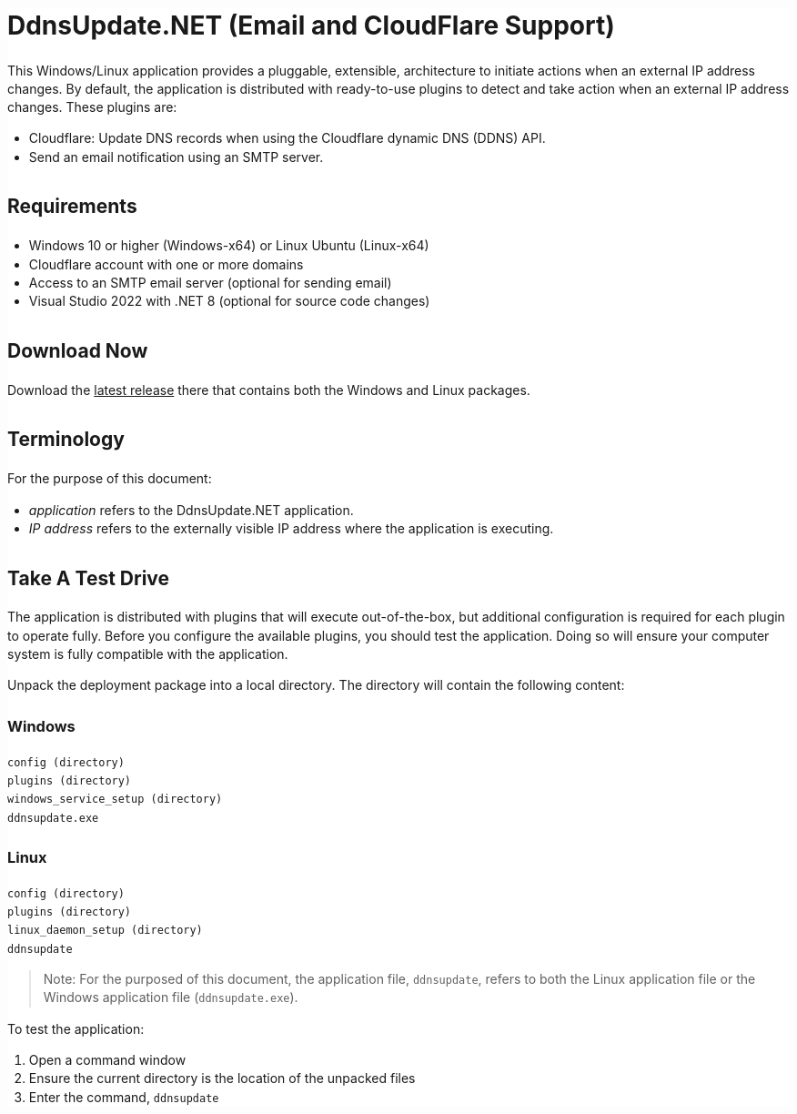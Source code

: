 # DdnsUpdate.NET (Email and CloudFlare Support)

This Windows/Linux application provides a pluggable, extensible, architecture to initiate actions when an external IP address changes. By default, the application is distributed with ready-to-use plugins to detect and take action when an external IP address changes.  These plugins are:

- Cloudflare: Update DNS records when using the Cloudflare dynamic DNS (DDNS) API.
- Send an email notification using an SMTP server.

## Requirements
- Windows 10 or higher (Windows-x64) or Linux Ubuntu (Linux-x64)
- Cloudflare account with one or more domains
- Access to an SMTP email server (optional for sending email)
- Visual Studio 2022 with .NET 8 (optional for source code changes)

## Download Now
Download the [latest release](https://github.com/paultechguy/DdnsUpdate.NET/releases) there that contains both the Windows and Linux packages.

## Terminology
For the purpose of this document:
- *application* refers to the DdnsUpdate.NET application.
- *IP address* refers to the externally visible IP address where the application is executing.

## Take A Test Drive
The application is distributed with plugins that will execute out-of-the-box, but additional configuration is required for each plugin to operate fully. Before you configure the available plugins, you should test the application. Doing so will ensure your computer system is fully compatible with the application.

Unpack the deployment package into a local directory.  The directory will contain the following content:

### Windows
    config (directory)
    plugins (directory)
    windows_service_setup (directory)
    ddnsupdate.exe

### Linux
    config (directory)
    plugins (directory)
    linux_daemon_setup (directory)
    ddnsupdate

> Note: For the purposed of this document, the application file, `ddnsupdate`, refers to both the Linux application file or the Windows application file (`ddnsupdate.exe`).

To test the application:
1. Open a command window
1. Ensure the current directory is the location of the unpacked files
1. Enter the command, `ddnsupdate`

